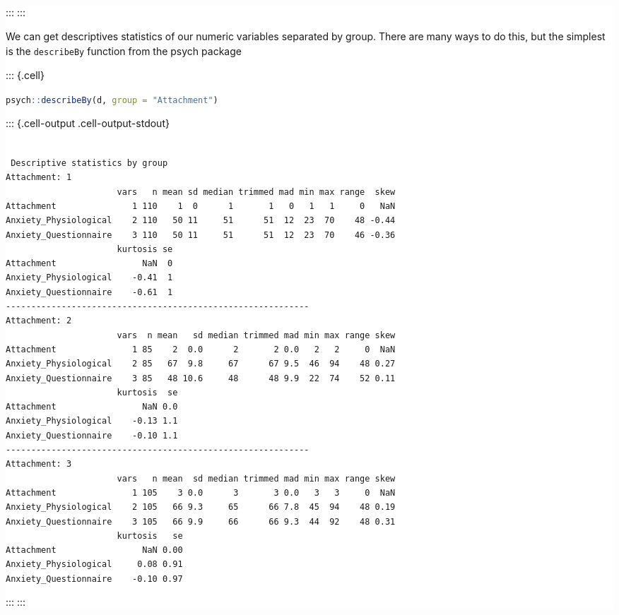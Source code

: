 
:::
:::



We can get descriptives statistics of our numeric variables separated by group. There are many ways to do this, but the simplest is the `describeBy` function from the psych package



::: {.cell}

```{.r .cell-code}
psych::describeBy(d, group = "Attachment")
```

::: {.cell-output .cell-output-stdout}

```

 Descriptive statistics by group 
Attachment: 1
                      vars   n mean sd median trimmed mad min max range  skew
Attachment               1 110    1  0      1       1   0   1   1     0   NaN
Anxiety_Physiological    2 110   50 11     51      51  12  23  70    48 -0.44
Anxiety_Questionnaire    3 110   50 11     51      51  12  23  70    46 -0.36
                      kurtosis se
Attachment                 NaN  0
Anxiety_Physiological    -0.41  1
Anxiety_Questionnaire    -0.61  1
------------------------------------------------------------ 
Attachment: 2
                      vars  n mean   sd median trimmed mad min max range skew
Attachment               1 85    2  0.0      2       2 0.0   2   2     0  NaN
Anxiety_Physiological    2 85   67  9.8     67      67 9.5  46  94    48 0.27
Anxiety_Questionnaire    3 85   48 10.6     48      48 9.9  22  74    52 0.11
                      kurtosis  se
Attachment                 NaN 0.0
Anxiety_Physiological    -0.13 1.1
Anxiety_Questionnaire    -0.10 1.1
------------------------------------------------------------ 
Attachment: 3
                      vars   n mean  sd median trimmed mad min max range skew
Attachment               1 105    3 0.0      3       3 0.0   3   3     0  NaN
Anxiety_Physiological    2 105   66 9.3     65      66 7.8  45  94    48 0.19
Anxiety_Questionnaire    3 105   66 9.9     66      66 9.3  44  92    48 0.31
                      kurtosis   se
Attachment                 NaN 0.00
Anxiety_Physiological     0.08 0.91
Anxiety_Questionnaire    -0.10 0.97
```


:::
:::

